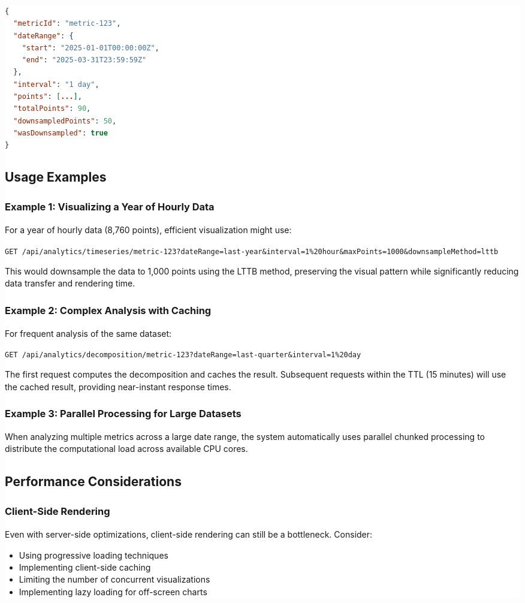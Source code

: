 ```json
{
  "metricId": "metric-123",
  "dateRange": {
    "start": "2025-01-01T00:00:00Z",
    "end": "2025-03-31T23:59:59Z"
  },
  "interval": "1 day",
  "points": [...],
  "totalPoints": 90,
  "downsampledPoints": 50,
  "wasDownsampled": true
}
```

## Usage Examples

### Example 1: Visualizing a Year of Hourly Data

For a year of hourly data (8,760 points), efficient visualization might use:

```
GET /api/analytics/timeseries/metric-123?dateRange=last-year&interval=1%20hour&maxPoints=1000&downsampleMethod=lttb
```

This would downsample the data to 1,000 points using the LTTB method, preserving the visual pattern while significantly reducing data transfer and rendering time.

### Example 2: Complex Analysis with Caching

For frequent analysis of the same dataset:

```
GET /api/analytics/decomposition/metric-123?dateRange=last-quarter&interval=1%20day
```

The first request computes the decomposition and caches the result. Subsequent requests within the TTL (15 minutes) will use the cached result, providing near-instant response times.

### Example 3: Parallel Processing for Large Datasets

When analyzing multiple metrics across a large date range, the system automatically uses parallel chunked processing to distribute the computational load across available CPU cores.

## Performance Considerations

### Client-Side Rendering

Even with server-side optimizations, client-side rendering can still be a bottleneck. Consider:

- Using progressive loading techniques
- Implementing client-side caching
- Limiting the number of concurrent visualizations
- Implementing lazy loading for off-screen charts
